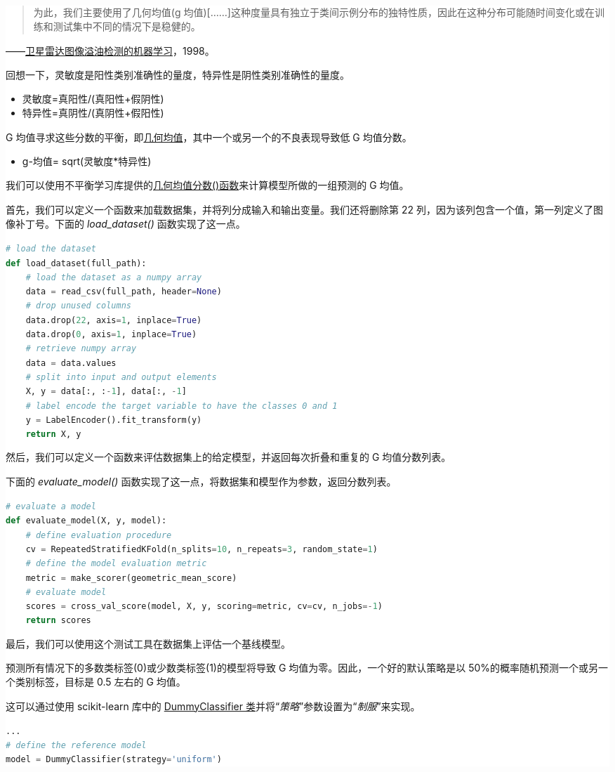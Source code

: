 > 为此，我们主要使用了几何均值(g 均值)[……]这种度量具有独立于类间示例分布的独特性质，因此在这种分布可能随时间变化或在训练和测试集中不同的情况下是稳健的。

——[卫星雷达图像溢油检测的机器学习](https://link.springer.com/article/10.1023/A:1007452223027)，1998。

回想一下，灵敏度是阳性类别准确性的量度，特异性是阴性类别准确性的量度。

*   灵敏度=真阳性/(真阳性+假阴性)
*   特异性=真阴性/(真阴性+假阳性)

G 均值寻求这些分数的平衡，即[几何均值](https://en.wikipedia.org/wiki/Geometric_mean)，其中一个或另一个的不良表现导致低 G 均值分数。

*   g-均值= sqrt(灵敏度*特异性)

我们可以使用不平衡学习库提供的[几何均值分数()函数](https://imbalanced-learn.org/stable/generated/imblearn.metrics.geometric_mean_score.html)来计算模型所做的一组预测的 G 均值。

首先，我们可以定义一个函数来加载数据集，并将列分成输入和输出变量。我们还将删除第 22 列，因为该列包含一个值，第一列定义了图像补丁号。下面的 *load_dataset()* 函数实现了这一点。

```py
# load the dataset
def load_dataset(full_path):
	# load the dataset as a numpy array
	data = read_csv(full_path, header=None)
	# drop unused columns
	data.drop(22, axis=1, inplace=True)
	data.drop(0, axis=1, inplace=True)
	# retrieve numpy array
	data = data.values
	# split into input and output elements
	X, y = data[:, :-1], data[:, -1]
	# label encode the target variable to have the classes 0 and 1
	y = LabelEncoder().fit_transform(y)
	return X, y
```

然后，我们可以定义一个函数来评估数据集上的给定模型，并返回每次折叠和重复的 G 均值分数列表。

下面的 *evaluate_model()* 函数实现了这一点，将数据集和模型作为参数，返回分数列表。

```py
# evaluate a model
def evaluate_model(X, y, model):
	# define evaluation procedure
	cv = RepeatedStratifiedKFold(n_splits=10, n_repeats=3, random_state=1)
	# define the model evaluation metric
	metric = make_scorer(geometric_mean_score)
	# evaluate model
	scores = cross_val_score(model, X, y, scoring=metric, cv=cv, n_jobs=-1)
	return scores
```

最后，我们可以使用这个测试工具在数据集上评估一个基线模型。

预测所有情况下的多数类标签(0)或少数类标签(1)的模型将导致 G 均值为零。因此，一个好的默认策略是以 50%的概率随机预测一个或另一个类别标签，目标是 0.5 左右的 G 均值。

这可以通过使用 scikit-learn 库中的 [DummyClassifier 类](https://scikit-learn.org/stable/modules/generated/sklearn.dummy.DummyClassifier.html)并将“*策略*”参数设置为“*制服*”来实现。

```py
...
# define the reference model
model = DummyClassifier(strategy='uniform')
```
